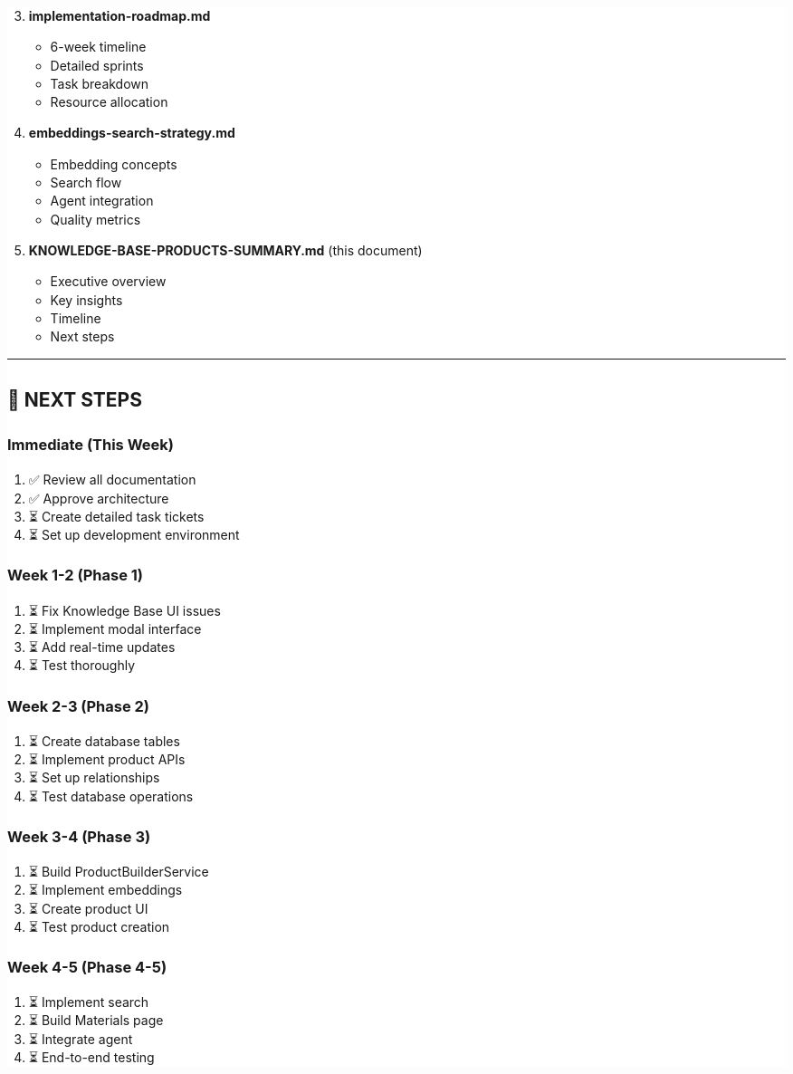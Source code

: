 3. **implementation-roadmap.md**
   - 6-week timeline
   - Detailed sprints
   - Task breakdown
   - Resource allocation

4. **embeddings-search-strategy.md**
   - Embedding concepts
   - Search flow
   - Agent integration
   - Quality metrics

5. **KNOWLEDGE-BASE-PRODUCTS-SUMMARY.md** (this document)
   - Executive overview
   - Key insights
   - Timeline
   - Next steps

---

## 🚀 NEXT STEPS

### Immediate (This Week)
1. ✅ Review all documentation
2. ✅ Approve architecture
3. ⏳ Create detailed task tickets
4. ⏳ Set up development environment

### Week 1-2 (Phase 1)
1. ⏳ Fix Knowledge Base UI issues
2. ⏳ Implement modal interface
3. ⏳ Add real-time updates
4. ⏳ Test thoroughly

### Week 2-3 (Phase 2)
1. ⏳ Create database tables
2. ⏳ Implement product APIs
3. ⏳ Set up relationships
4. ⏳ Test database operations

### Week 3-4 (Phase 3)
1. ⏳ Build ProductBuilderService
2. ⏳ Implement embeddings
3. ⏳ Create product UI
4. ⏳ Test product creation

### Week 4-5 (Phase 4-5)
1. ⏳ Implement search
2. ⏳ Build Materials page
3. ⏳ Integrate agent
4. ⏳ End-to-end testing
